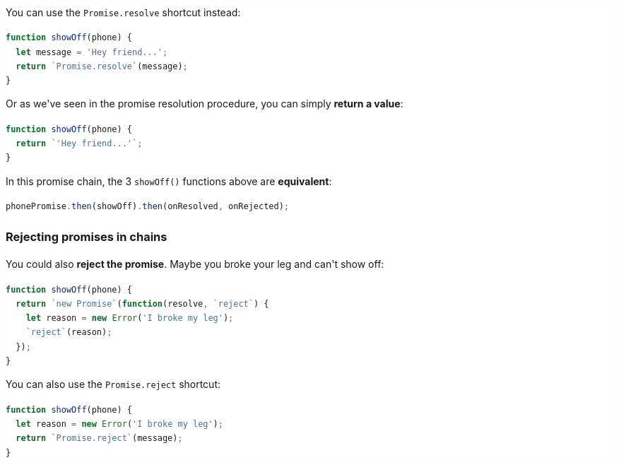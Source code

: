 



You can use the `Promise.resolve` shortcut instead:



```js
function showOff(phone) {
  let message = 'Hey friend...';
  return `Promise.resolve`(message);
}
```





Or as we've seen in the promise resolution procedure,
you can simply **return a value**:



```js
function showOff(phone) {
  return `'Hey friend...'`;
}
```



In this promise chain, the 3 `showOff()` functions above are **equivalent**:

```js
phonePromise.then(showOff).then(onResolved, onRejected);
```



### Rejecting promises in chains



You could also **reject the promise**.
Maybe you broke your leg and can't show off:



```js
function showOff(phone) {
  return `new Promise`(function(resolve, `reject`) {
    let reason = new Error('I broke my leg');
    `reject`(reason);
  });
}
```





You can also use the `Promise.reject` shortcut:



```js
function showOff(phone) {
  let reason = new Error('I broke my leg');
  return `Promise.reject`(message);
}
```
